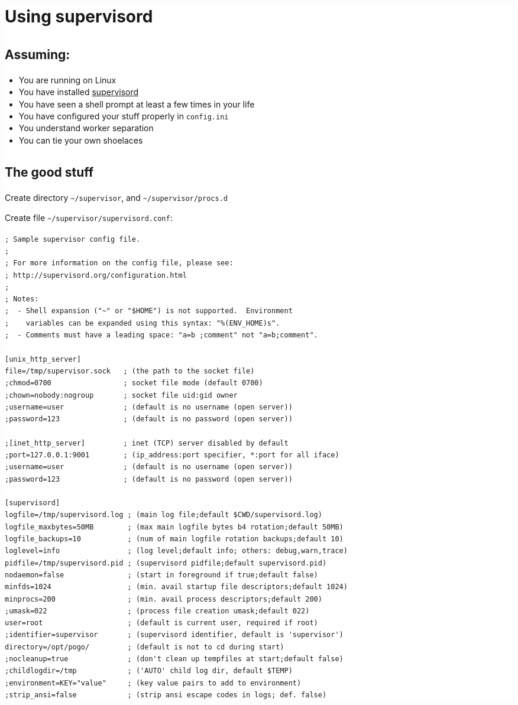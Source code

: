 # Using supervisord

## Assuming:

* You are running on Linux
* You have installed [supervisord](http://supervisord.org/)
* You have seen a shell prompt at least a few times in your life
* You have configured your stuff properly in `config.ini`
* You understand worker separation
* You can tie your own shoelaces

## The good stuff

Create directory `~/supervisor`, and `~/supervisor/procs.d`

Create file `~/supervisor/supervisord.conf`:

	; Sample supervisor config file.
	;
	; For more information on the config file, please see:
	; http://supervisord.org/configuration.html
	;
	; Notes:
	;  - Shell expansion ("~" or "$HOME") is not supported.  Environment
	;    variables can be expanded using this syntax: "%(ENV_HOME)s".
	;  - Comments must have a leading space: "a=b ;comment" not "a=b;comment".

	[unix_http_server]
	file=/tmp/supervisor.sock   ; (the path to the socket file)
	;chmod=0700                 ; socket file mode (default 0700)
	;chown=nobody:nogroup       ; socket file uid:gid owner
	;username=user              ; (default is no username (open server))
	;password=123               ; (default is no password (open server))

	;[inet_http_server]         ; inet (TCP) server disabled by default
	;port=127.0.0.1:9001		; (ip_address:port specifier, *:port for all iface)
	;username=user              ; (default is no username (open server))
	;password=123               ; (default is no password (open server))

	[supervisord]
	logfile=/tmp/supervisord.log ; (main log file;default $CWD/supervisord.log)
	logfile_maxbytes=50MB        ; (max main logfile bytes b4 rotation;default 50MB)
	logfile_backups=10           ; (num of main logfile rotation backups;default 10)
	loglevel=info                ; (log level;default info; others: debug,warn,trace)
	pidfile=/tmp/supervisord.pid ; (supervisord pidfile;default supervisord.pid)
	nodaemon=false               ; (start in foreground if true;default false)
	minfds=1024                  ; (min. avail startup file descriptors;default 1024)
	minprocs=200                 ; (min. avail process descriptors;default 200)
	;umask=022                   ; (process file creation umask;default 022)
	user=root                    ; (default is current user, required if root)
	;identifier=supervisor       ; (supervisord identifier, default is 'supervisor')
	directory=/opt/pogo/		 ; (default is not to cd during start)
	;nocleanup=true              ; (don't clean up tempfiles at start;default false)
	;childlogdir=/tmp            ; ('AUTO' child log dir, default $TEMP)
	;environment=KEY="value"     ; (key value pairs to add to environment)
	;strip_ansi=false            ; (strip ansi escape codes in logs; def. false)
